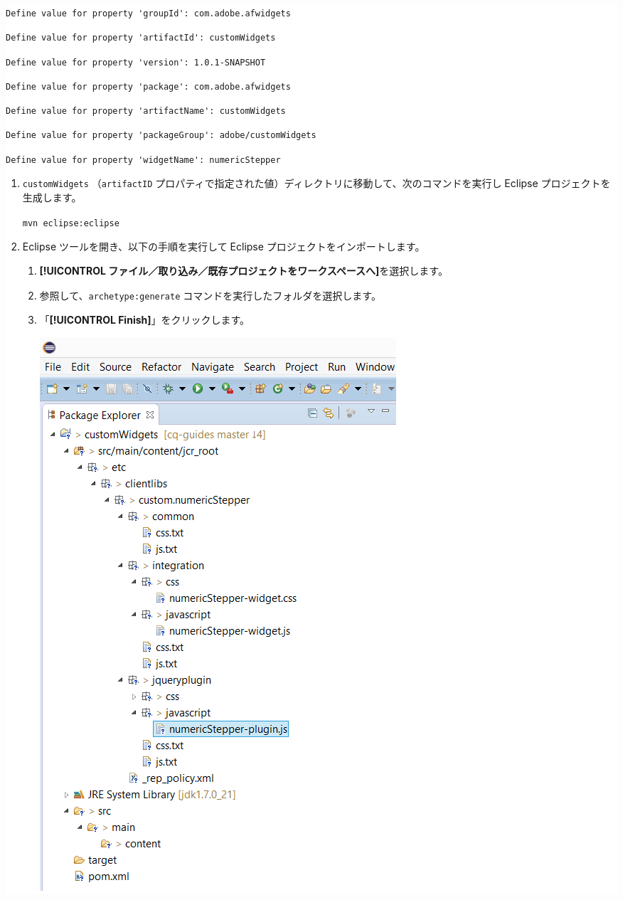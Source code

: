    `Define value for property 'groupId': com.adobe.afwidgets`

   `Define value for property 'artifactId': customWidgets`

   `Define value for property 'version': 1.0.1-SNAPSHOT`

   `Define value for property 'package': com.adobe.afwidgets`

   `Define value for property 'artifactName': customWidgets`

   `Define value for property 'packageGroup': adobe/customWidgets`

   `Define value for property 'widgetName': numericStepper`

1. `customWidgets` （`artifactID` プロパティで指定された値）ディレクトリに移動して、次のコマンドを実行し Eclipse プロジェクトを生成します。

   `mvn eclipse:eclipse`

1. Eclipse ツールを開き、以下の手順を実行して Eclipse プロジェクトをインポートします。

   1. **[!UICONTROL ファイル／取り込み／既存プロジェクトをワークスペースへ]**&#x200B;を選択します。

   1. 参照して、`archetype:generate` コマンドを実行したフォルダを選択します。

   1. 「**[!UICONTROL Finish]**」をクリックします。

      ![eclipse-screenshot](assets/eclipse-screenshot.png)
